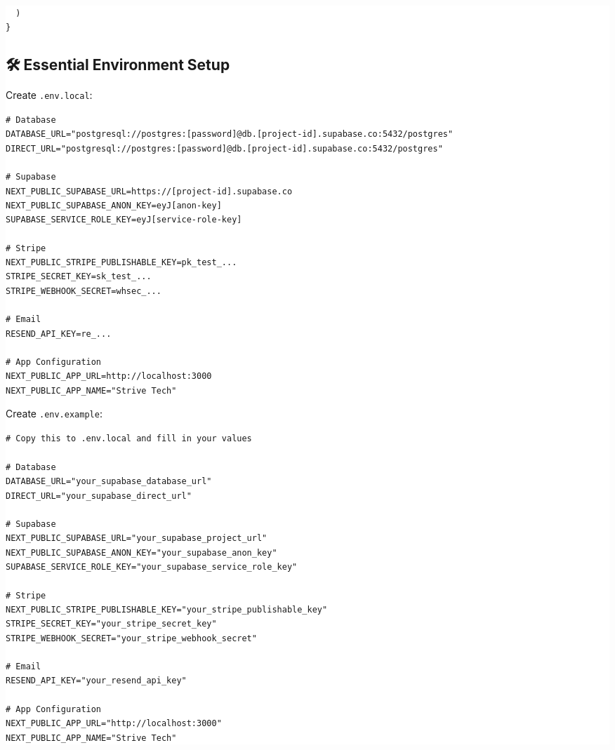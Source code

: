 ```tsx
  )
}
```

## 🛠️ Essential Environment Setup

Create `.env.local`:
```env
# Database
DATABASE_URL="postgresql://postgres:[password]@db.[project-id].supabase.co:5432/postgres"
DIRECT_URL="postgresql://postgres:[password]@db.[project-id].supabase.co:5432/postgres"

# Supabase
NEXT_PUBLIC_SUPABASE_URL=https://[project-id].supabase.co
NEXT_PUBLIC_SUPABASE_ANON_KEY=eyJ[anon-key]
SUPABASE_SERVICE_ROLE_KEY=eyJ[service-role-key]

# Stripe
NEXT_PUBLIC_STRIPE_PUBLISHABLE_KEY=pk_test_...
STRIPE_SECRET_KEY=sk_test_...
STRIPE_WEBHOOK_SECRET=whsec_...

# Email
RESEND_API_KEY=re_...

# App Configuration
NEXT_PUBLIC_APP_URL=http://localhost:3000
NEXT_PUBLIC_APP_NAME="Strive Tech"
```

Create `.env.example`:
```env
# Copy this to .env.local and fill in your values

# Database
DATABASE_URL="your_supabase_database_url"
DIRECT_URL="your_supabase_direct_url"

# Supabase
NEXT_PUBLIC_SUPABASE_URL="your_supabase_project_url"
NEXT_PUBLIC_SUPABASE_ANON_KEY="your_supabase_anon_key"
SUPABASE_SERVICE_ROLE_KEY="your_supabase_service_role_key"

# Stripe
NEXT_PUBLIC_STRIPE_PUBLISHABLE_KEY="your_stripe_publishable_key"
STRIPE_SECRET_KEY="your_stripe_secret_key"
STRIPE_WEBHOOK_SECRET="your_stripe_webhook_secret"

# Email
RESEND_API_KEY="your_resend_api_key"

# App Configuration  
NEXT_PUBLIC_APP_URL="http://localhost:3000"
NEXT_PUBLIC_APP_NAME="Strive Tech"
```
